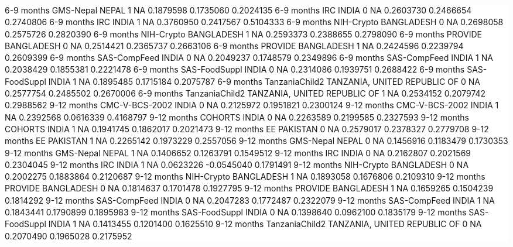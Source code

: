 6-9 months     GMS-Nepal        NEPAL                          1                    NA                0.1879598    0.1735060   0.2024135
6-9 months     IRC              INDIA                          0                    NA                0.2603730    0.2466654   0.2740806
6-9 months     IRC              INDIA                          1                    NA                0.3760950    0.2417567   0.5104333
6-9 months     NIH-Crypto       BANGLADESH                     0                    NA                0.2698058    0.2575726   0.2820390
6-9 months     NIH-Crypto       BANGLADESH                     1                    NA                0.2593373    0.2388655   0.2798090
6-9 months     PROVIDE          BANGLADESH                     0                    NA                0.2514421    0.2365737   0.2663106
6-9 months     PROVIDE          BANGLADESH                     1                    NA                0.2424596    0.2239794   0.2609399
6-9 months     SAS-CompFeed     INDIA                          0                    NA                0.2049237    0.1748579   0.2349896
6-9 months     SAS-CompFeed     INDIA                          1                    NA                0.2038429    0.1855381   0.2221478
6-9 months     SAS-FoodSuppl    INDIA                          0                    NA                0.2314086    0.1939751   0.2688422
6-9 months     SAS-FoodSuppl    INDIA                          1                    NA                0.1895485    0.1715184   0.2075787
6-9 months     TanzaniaChild2   TANZANIA, UNITED REPUBLIC OF   0                    NA                0.2577754    0.2485502   0.2670006
6-9 months     TanzaniaChild2   TANZANIA, UNITED REPUBLIC OF   1                    NA                0.2534152    0.2079742   0.2988562
9-12 months    CMC-V-BCS-2002   INDIA                          0                    NA                0.2125972    0.1951821   0.2300124
9-12 months    CMC-V-BCS-2002   INDIA                          1                    NA                0.2392568    0.0616339   0.4168797
9-12 months    COHORTS          INDIA                          0                    NA                0.2263589    0.2199585   0.2327593
9-12 months    COHORTS          INDIA                          1                    NA                0.1941745    0.1862017   0.2021473
9-12 months    EE               PAKISTAN                       0                    NA                0.2579017    0.2378327   0.2779708
9-12 months    EE               PAKISTAN                       1                    NA                0.2265142    0.1973229   0.2557056
9-12 months    GMS-Nepal        NEPAL                          0                    NA                0.1456916    0.1183479   0.1730353
9-12 months    GMS-Nepal        NEPAL                          1                    NA                0.1406652    0.1263791   0.1549512
9-12 months    IRC              INDIA                          0                    NA                0.2162807    0.2021569   0.2304045
9-12 months    IRC              INDIA                          1                    NA                0.0623226   -0.0545040   0.1791491
9-12 months    NIH-Crypto       BANGLADESH                     0                    NA                0.2002275    0.1883864   0.2120687
9-12 months    NIH-Crypto       BANGLADESH                     1                    NA                0.1893058    0.1676806   0.2109310
9-12 months    PROVIDE          BANGLADESH                     0                    NA                0.1814637    0.1701478   0.1927795
9-12 months    PROVIDE          BANGLADESH                     1                    NA                0.1659265    0.1504239   0.1814292
9-12 months    SAS-CompFeed     INDIA                          0                    NA                0.2047283    0.1772487   0.2322079
9-12 months    SAS-CompFeed     INDIA                          1                    NA                0.1843441    0.1790899   0.1895983
9-12 months    SAS-FoodSuppl    INDIA                          0                    NA                0.1398640    0.0962100   0.1835179
9-12 months    SAS-FoodSuppl    INDIA                          1                    NA                0.1413455    0.1201400   0.1625510
9-12 months    TanzaniaChild2   TANZANIA, UNITED REPUBLIC OF   0                    NA                0.2070490    0.1965028   0.2175952